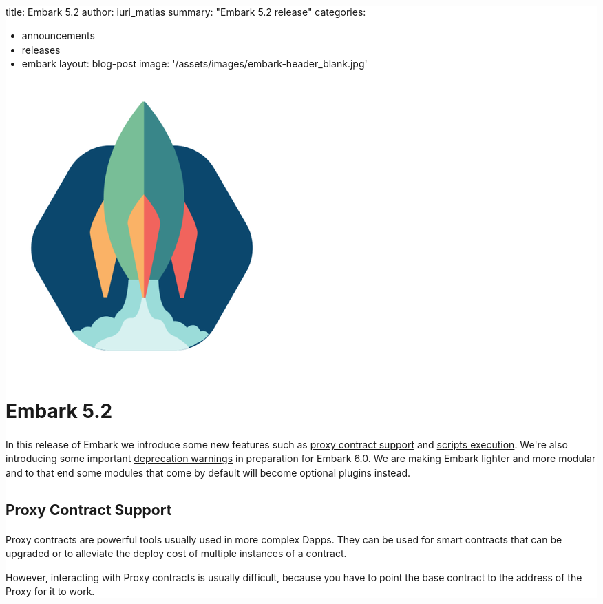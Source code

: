 title: Embark 5.2
author: iuri_matias
summary: "Embark 5.2 release"
categories:
  - announcements
  - releases
  - embark
layout: blog-post
image: '/assets/images/embark-header_blank.jpg'
---

<span class="o-center">

![Embark Labs](/assets/images/embark_logo.png)

</span>

Embark 5.2
===

In this release of Embark we introduce some new features such as [proxy contract support](#Proxy-Contract-Support) and [scripts execution](#Scripts-Runner). We're also introducing some important [deprecation warnings](#Transition-to-Embark-6-0) in preparation for Embark 6.0. We are making Embark lighter and more modular and to that end some modules that come by default will become optional plugins instead.

## Proxy Contract Support

Proxy contracts are powerful tools usually used in more complex Dapps. They can be used for smart contracts that can be upgraded or to alleviate the deploy cost of multiple instances of a contract.

However, interacting with Proxy contracts is usually difficult, because you have to point the base contract to the address of the Proxy for it to work.
